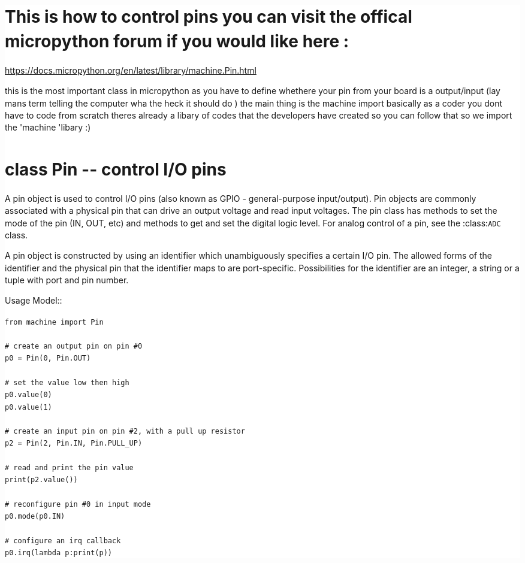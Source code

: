 # This is how to control pins you can visit the offical micropython forum if you would like here :
https://docs.micropython.org/en/latest/library/machine.Pin.html

this is the most important class in micropython as you have to define whethere your pin from your board is a output/input (lay mans term telling the computer wha the heck it should do )
the main thing is the machine import basically as a coder you dont have to code from scratch theres already a libary of codes that the developers have created so you can follow that so we import the  'machine 'libary :)

class Pin -- control I/O pins
=============================

A pin object is used to control I/O pins (also known as GPIO - general-purpose
input/output).  Pin objects are commonly associated with a physical pin that can
drive an output voltage and read input voltages.  The pin class has methods to set the mode of
the pin (IN, OUT, etc) and methods to get and set the digital logic level.
For analog control of a pin, see the :class:`ADC` class.

A pin object is constructed by using an identifier which unambiguously
specifies a certain I/O pin.  The allowed forms of the identifier and the
physical pin that the identifier maps to are port-specific.  Possibilities
for the identifier are an integer, a string or a tuple with port and pin
number.

Usage Model::

    from machine import Pin

    # create an output pin on pin #0
    p0 = Pin(0, Pin.OUT)

    # set the value low then high
    p0.value(0)
    p0.value(1)

    # create an input pin on pin #2, with a pull up resistor
    p2 = Pin(2, Pin.IN, Pin.PULL_UP)

    # read and print the pin value
    print(p2.value())

    # reconfigure pin #0 in input mode
    p0.mode(p0.IN)

    # configure an irq callback
    p0.irq(lambda p:print(p))
